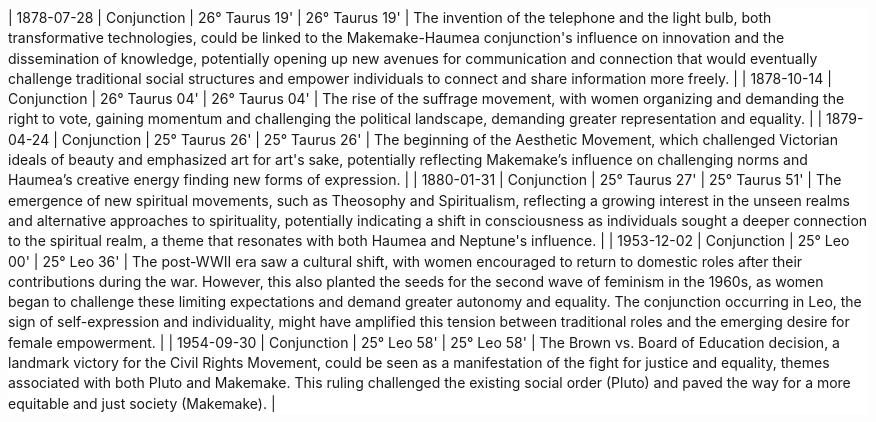 | 1878-07-28 | Conjunction | 26° Taurus 19'     | 26° Taurus 19' | The invention of the telephone and the light bulb, both transformative technologies,  could be linked to the Makemake-Haumea conjunction's  influence on innovation and the dissemination of knowledge,  potentially opening up new avenues for communication and connection that would eventually challenge traditional social structures and empower individuals to connect and share information more freely.                                                                                                                                                                                                                                                                                                                                                                                                                                 | 
| 1878-10-14 | Conjunction | 26° Taurus 04'     | 26° Taurus 04' | The rise of the suffrage movement, with women organizing and demanding the right to vote,  gaining momentum and challenging the political landscape,  demanding greater representation and equality.                                                                                                                                                                                                                                                                                                                                                                                                                                                                                                                                                                                                                                             |
| 1879-04-24 | Conjunction | 25° Taurus 26'     | 25° Taurus 26' | The beginning of the Aesthetic Movement,  which challenged Victorian  ideals of beauty and emphasized art for art's sake,  potentially reflecting Makemake’s  influence on challenging norms and Haumea’s  creative energy finding new forms of expression.                                                                                                                                                                                                                                                                                                                                                                                                                                                                                                                                                                                      |
| 1880-01-31 | Conjunction | 25° Taurus 27'     | 25° Taurus 51' | The emergence of new spiritual movements,  such as Theosophy and Spiritualism,  reflecting a growing interest in the unseen realms and alternative approaches to spirituality, potentially indicating a shift in consciousness as individuals sought a deeper connection to the spiritual realm,  a theme that resonates with both Haumea and Neptune's influence.                                                                                                                                                                                                                                                                                                                                                                                                                                                                               |
| 1953-12-02 | Conjunction | 25° Leo 00'        | 25° Leo 36'    | The post-WWII era saw a cultural shift,  with women encouraged to return to domestic roles after their contributions during the war. However,  this also planted the seeds for the second wave of feminism in the 1960s,  as women began to challenge these limiting expectations and demand greater autonomy and equality.  The conjunction occurring in Leo,  the sign of self-expression and individuality,  might have amplified this tension between traditional roles and the emerging desire for female empowerment.                                                                                                                                                                                                                                                                                                                      |
| 1954-09-30 | Conjunction | 25° Leo 58'        | 25° Leo 58'    | The Brown vs. Board of Education decision, a landmark victory for the Civil Rights Movement,  could be seen as a manifestation of the fight for justice and equality,  themes associated with both Pluto and Makemake.  This ruling challenged the existing social order (Pluto) and paved the way for a more equitable and just society (Makemake).                                                                                                                                                                                                                                                                                                                                                                                                                                                                                             |
